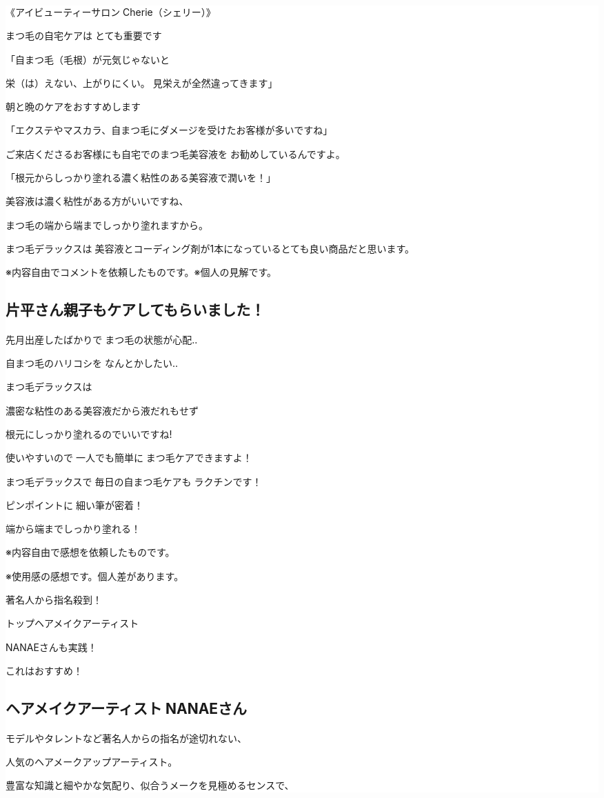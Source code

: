 《アイビューティーサロン Cherie（シェリー）》

まつ毛の自宅ケアは  とても重要です

「自まつ毛（毛根）が元気じゃないと

栄（は）えない、上がりにくい。  見栄えが全然違ってきます」

朝と晩のケアをおすすめします

「エクステやマスカラ、自まつ毛にダメージを受けたお客様が多いですね」

ご来店くださるお客様にも自宅でのまつ毛美容液を  お勧めしているんですよ。

「根元からしっかり塗れる濃く粘性のある美容液で潤いを！」

美容液は濃く粘性がある方がいいですね、

まつ毛の端から端までしっかり塗れますから。

まつ毛デラックスは  美容液とコーディング剤が1本になっているとても良い商品だと思います。

※内容自由でコメントを依頼したものです。※個人の見解です。

## 片平さん親子もケアしてもらいました！

先月出産したばかりで  まつ毛の状態が心配‥

自まつ毛のハリコシを  なんとかしたい‥

まつ毛デラックスは

濃密な粘性のある美容液だから液だれもせず

根元にしっかり塗れるのでいいですね!

使いやすいので  一人でも簡単に  まつ毛ケアできますよ！

まつ毛デラックスで  毎日の自まつ毛ケアも  ラクチンです！

ピンポイントに  細い筆が密着！

端から端までしっかり塗れる！

※内容自由で感想を依頼したものです。

※使用感の感想です。個人差があります。

著名人から指名殺到！

トップヘアメイクアーティスト

NANAEさんも実践！

これはおすすめ！

## ヘアメイクアーティスト NANAEさん

モデルやタレントなど著名人からの指名が途切れない、

人気のヘアメークアップアーティスト。

豊富な知識と細やかな気配り、似合うメークを見極めるセンスで、
